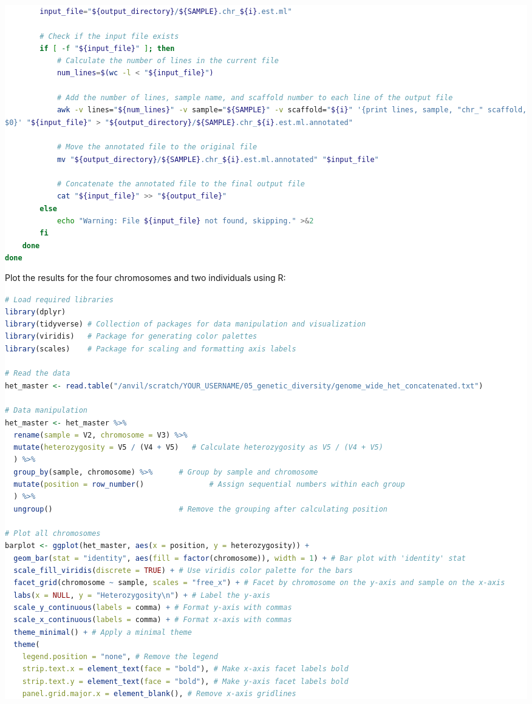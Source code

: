 ```bash
        input_file="${output_directory}/${SAMPLE}.chr_${i}.est.ml"

        # Check if the input file exists
        if [ -f "${input_file}" ]; then
            # Calculate the number of lines in the current file
            num_lines=$(wc -l < "${input_file}")

            # Add the number of lines, sample name, and scaffold number to each line of the output file
            awk -v lines="${num_lines}" -v sample="${SAMPLE}" -v scaffold="${i}" '{print lines, sample, "chr_" scaffold, $0}' "${input_file}" > "${output_directory}/${SAMPLE}.chr_${i}.est.ml.annotated"

            # Move the annotated file to the original file
            mv "${output_directory}/${SAMPLE}.chr_${i}.est.ml.annotated" "$input_file"

            # Concatenate the annotated file to the final output file
            cat "${input_file}" >> "${output_file}"
        else
            echo "Warning: File ${input_file} not found, skipping." >&2
        fi
    done
done
```

Plot the results for the four chromosomes and two individuals using R:

```r
# Load required libraries
library(dplyr)
library(tidyverse) # Collection of packages for data manipulation and visualization
library(viridis)   # Package for generating color palettes
library(scales)    # Package for scaling and formatting axis labels

# Read the data
het_master <- read.table("/anvil/scratch/YOUR_USERNAME/05_genetic_diversity/genome_wide_het_concatenated.txt")

# Data manipulation
het_master <- het_master %>%
  rename(sample = V2, chromosome = V3) %>%
  mutate(heterozygosity = V5 / (V4 + V5)   # Calculate heterozygosity as V5 / (V4 + V5)
  ) %>%
  group_by(sample, chromosome) %>%      # Group by sample and chromosome
  mutate(position = row_number()               # Assign sequential numbers within each group
  ) %>%
  ungroup()                             # Remove the grouping after calculating position

# Plot all chromosomes
barplot <- ggplot(het_master, aes(x = position, y = heterozygosity)) + 
  geom_bar(stat = "identity", aes(fill = factor(chromosome)), width = 1) + # Bar plot with 'identity' stat
  scale_fill_viridis(discrete = TRUE) + # Use viridis color palette for the bars
  facet_grid(chromosome ~ sample, scales = "free_x") + # Facet by chromosome on the y-axis and sample on the x-axis
  labs(x = NULL, y = "Heterozygosity\n") + # Label the y-axis
  scale_y_continuous(labels = comma) + # Format y-axis with commas
  scale_x_continuous(labels = comma) + # Format x-axis with commas
  theme_minimal() + # Apply a minimal theme
  theme(
    legend.position = "none", # Remove the legend
    strip.text.x = element_text(face = "bold"), # Make x-axis facet labels bold
    strip.text.y = element_text(face = "bold"), # Make y-axis facet labels bold
    panel.grid.major.x = element_blank(), # Remove x-axis gridlines
```